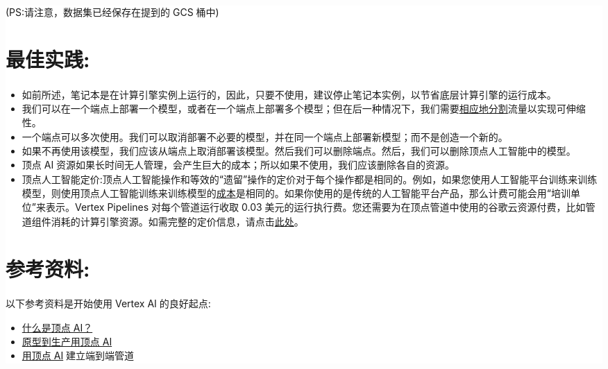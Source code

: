 (PS:请注意，数据集已经保存在提到的 GCS 桶中)

# 最佳实践:

*   如前所述，笔记本是在计算引擎实例上运行的，因此，只要不使用，建议停止笔记本实例，以节省底层计算引擎的运行成本。
*   我们可以在一个端点上部署一个模型，或者在一个端点上部署多个模型；但在后一种情况下，我们需要[相应地分割](https://cloud.google.com/vertex-ai/docs/general/deployment#models-endpoint)流量以实现可伸缩性。
*   一个端点可以多次使用。我们可以取消部署不必要的模型，并在同一个端点上部署新模型；而不是创造一个新的。
*   如果不再使用该模型，我们应该从端点上取消部署该模型。然后我们可以删除端点。然后，我们可以删除顶点人工智能中的模型。
*   顶点 AI 资源如果长时间无人管理，会产生巨大的成本；所以如果不使用，我们应该删除各自的资源。
*   顶点人工智能定价:顶点人工智能操作和等效的“遗留”操作的定价对于每个操作都是相同的。例如，如果您使用人工智能平台训练来训练模型，则使用顶点人工智能训练来训练模型的[成本](https://cloud.google.com/vertex-ai/pricing#training)是相同的。如果你使用的是传统的人工智能平台产品，那么计费可能会用“培训单位”来表示。Vertex Pipelines 对每个管道运行收取 0.03 美元的运行执行费。您还需要为在顶点管道中使用的谷歌云资源付费，比如管道组件消耗的计算引擎资源。如需完整的定价信息，请点击[此处](https://cloud.google.com/vertex-ai/pricing)。

# 参考资料:

以下参考资料是开始使用 Vertex AI 的良好起点:

*   [什么是顶点 AI？](https://www.youtube.com/watch?v=gT4qqHMiEpA)
*   [原型到生产用顶点 AI](https://www.youtube.com/playlist?list=PLIivdWyY5sqJAyUJbbsc8ZyGLNT4isnuB)
*   [用顶点 AI](https://www.youtube.com/watch?v=766OilR6xWc) 建立端到端管道